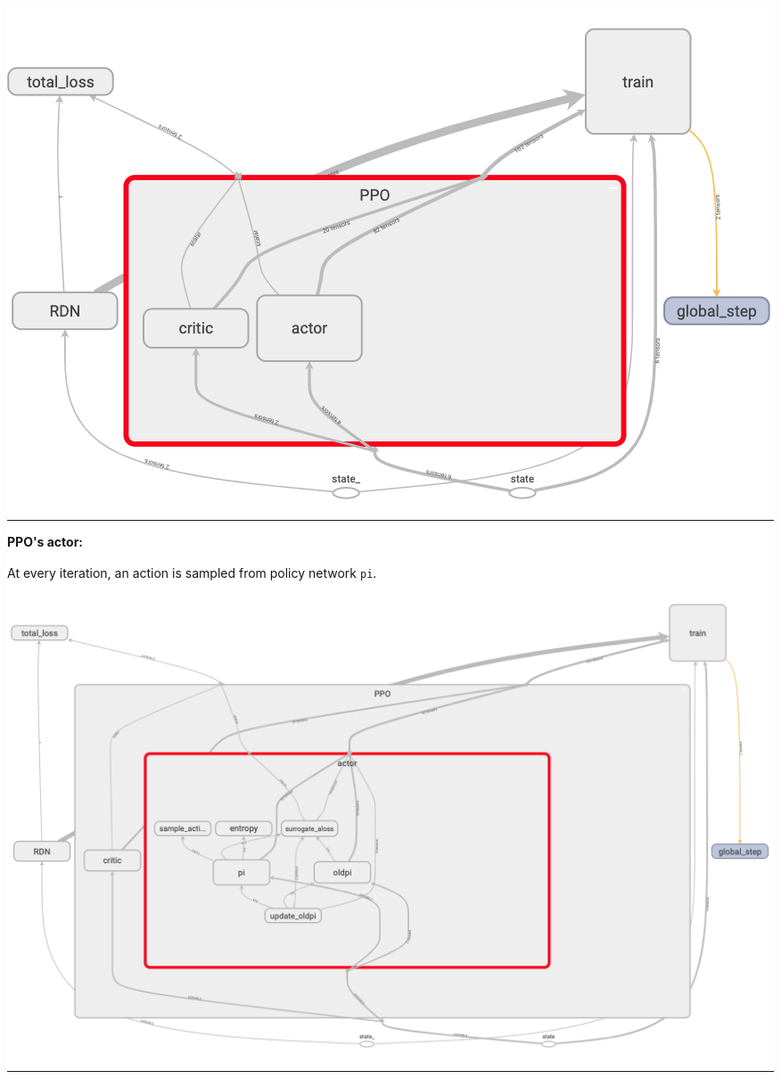 ![image](/assets/images/RND_PPO_tf_graph_img/PPO.png)

---

**PPO's actor:**

At every iteration, an action is sampled from policy network ```pi```.
![image](/assets/images/RND_PPO_tf_graph_img/PPO_a.png)

---